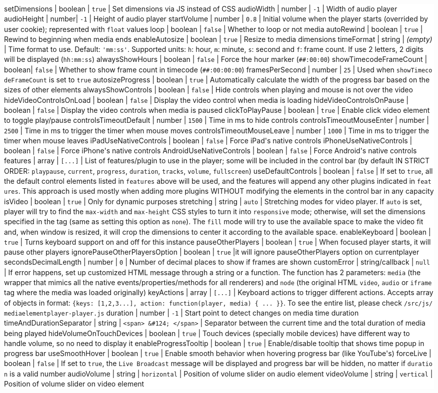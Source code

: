 setDimensions | boolean | `true` | Set dimensions via JS instead of CSS
audioWidth | number | `-1` | Width of audio player
audioHeight | number| `-1` | Height of audio player
startVolume | number | `0.8` | Initial volume when the player starts (overrided by user cookie); represented with `float` values
loop | boolean | `false` | Whether to loop or not media
autoRewind | boolean | `true` | Rewind to beginning when media ends
enableAutosize | boolean | `true` | Resize to media dimensions
timeFormat | string | _(empty)_ | Time format to use. Default: `'mm:ss'`. Supported units: `h`: hour, `m`: minute, `s`: second and `f`: frame count. If use 2 letters, 2 digits will be displayed (`hh:mm:ss`)
alwaysShowHours | boolean | `false` | Force the hour marker (`##:00:00`)
showTimecodeFrameCount | boolean| `false` | Whether to show frame count in timecode (`##:00:00:00`)
framesPerSecond | number | `25` | Used when `showTimecodeFrameCount` is set to `true`
autosizeProgress | boolean | `true` | Automatically calculate the width of the progress bar based on the sizes of other elements
alwaysShowControls | boolean | `false` | Hide controls when playing and mouse is not over the video
hideVideoControlsOnLoad | boolean | `false` | Display the video control when media is loading
hideVideoControlsOnPause | boolean | `false` | Display the video controls when media is paused
clickToPlayPause | boolean | `true` | Enable click video element to toggle play/pause
controlsTimeoutDefault | number | `1500` | Time in ms to hide controls
controlsTimeoutMouseEnter | number | `2500` | Time in ms to trigger the timer when mouse moves
controlsTimeoutMouseLeave | number | `1000` | Time in ms to trigger the timer when mouse leaves
iPadUseNativeControls | boolean | `false` | Force iPad's native controls
iPhoneUseNativeControls | boolean | `false` | Force iPhone's native controls
AndroidUseNativeControls | boolean | `false` | Force Android's native controls
features | array | `[...]` | List of features/plugin to use in the player; some will be included in the control bar (by default IN STRICT ORDER: `playpause`, `current`, `progress`, `duration`, `tracks`, `volume`, `fullscreen`)
useDefaultControls | boolean | `false` | If set to `true`, all the default control elements listed in `features` above will be used, and the features will append any other plugins indicated in `features`. This approach is used mostly when adding more plugins WITHOUT modifying the elements in the control bar in any capacity
isVideo | boolean | `true` | Only for dynamic purposes
stretching | string | `auto` | Stretching modes for video player. If `auto` is set, player will try to find the `max-width` and `max-height` CSS styles to turn it into `responsive` mode; otherwise, will set the dimensions specified in the tag (same as setting this option as `none`). The `fill` mode will try to use the available space to make the video fit and, when window is resized, it will crop the dimensions to center it according to the available space.
enableKeyboard | boolean | `true` | Turns keyboard support on and off for this instance
pauseOtherPlayers | boolean | `true` | When focused player starts, it will pause other players
ignorePauseOtherPlayersOption | boolean | `true` |it will ignore pauseOtherPlayers option on currentplayer
secondsDecimalLength | number | `0` | Number of decimal places to show if frames are shown
customError | string/callback | `null` | If error happens, set up customized HTML message through a string or a function. The function has 2 parameters: `media` (the wrapper that mimics all the native events/properties/methods for all renderers) and `node` (the original HTML `video`, `audio` or `iframe` tag where the media was loaded originally)
keyActions | array | `[...]` | Keyboard actions to trigger different actions. Accepts array of objects in format: `{keys: [1,2,3...], action: function(player, media) { ... }}`. To see the entire list, please check `/src/js/mediaelementplayer-player.js`
duration | number | `-1` | Start point to detect changes on media time duration
timeAndDurationSeparator | string | `<span> &#124; </span>` | Separator between the current time and the total duration of media being played
hideVolumeOnTouchDevices | boolean | `true` | Touch devices (specially mobile devices) have different way to handle volume, so no need to display it
enableProgressTooltip | boolean | `true` | Enable/disable tooltip that shows time popup in progress bar
useSmoothHover | boolean | `true` | Enable smooth behavior when hovering progress bar (like YouTube's)
forceLive | boolean | `false` | If set to `true`, the `Live Broadcast` message will be displayed and progress bar will be hidden, no matter if `duration` is a valid number
audioVolume | string | `horizontal` | Position of volume slider on audio element
videoVolume | string | `vertical` | Position of volume slider on video element
